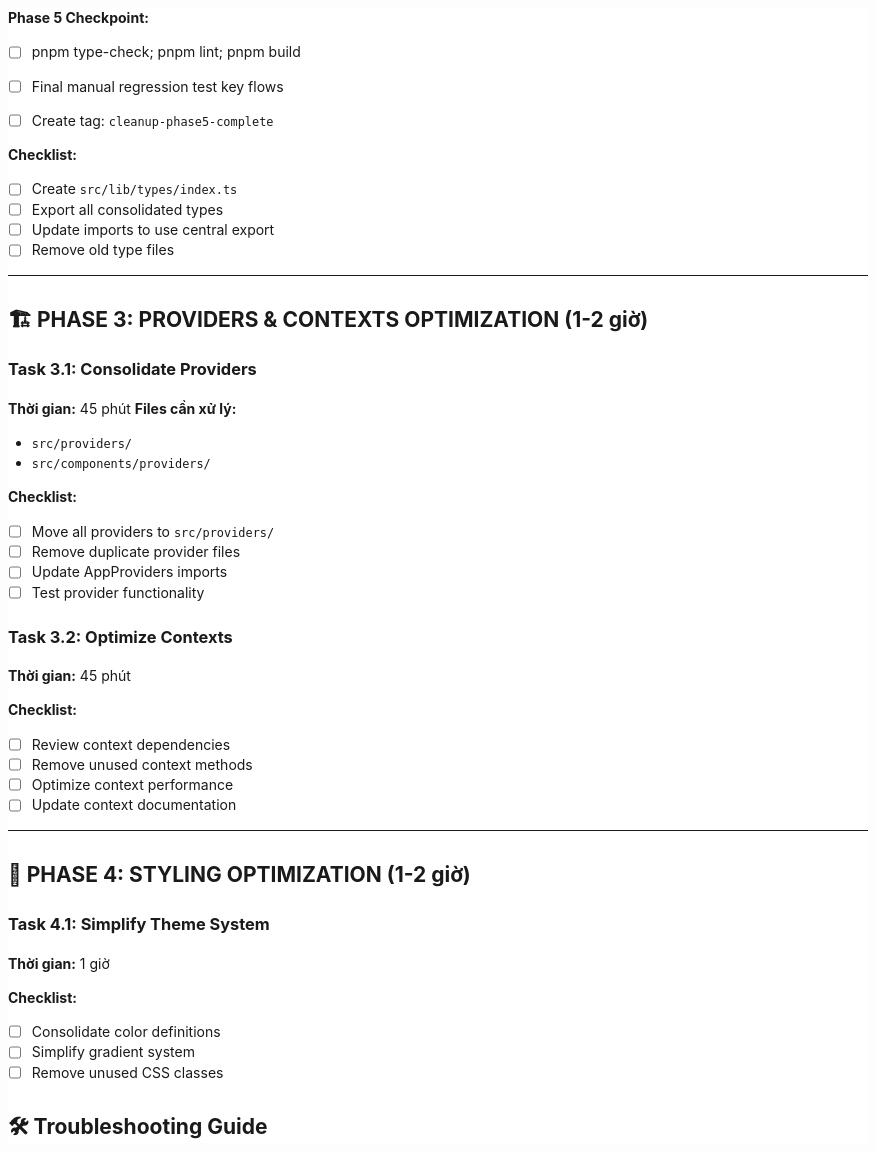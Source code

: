 **Phase 5 Checkpoint:**
- [ ] pnpm type-check; pnpm lint; pnpm build
- [ ] Final manual regression test key flows
- [ ] Create tag: `cleanup-phase5-complete`


**Checklist:**
- [ ] Create `src/lib/types/index.ts`
- [ ] Export all consolidated types
- [ ] Update imports to use central export
- [ ] Remove old type files

---

## 🏗️ **PHASE 3: PROVIDERS & CONTEXTS OPTIMIZATION (1-2 giờ)**

### **Task 3.1: Consolidate Providers**
**Thời gian:** 45 phút
**Files cần xử lý:**
- `src/providers/`
- `src/components/providers/`

**Checklist:**
- [ ] Move all providers to `src/providers/`
- [ ] Remove duplicate provider files
- [ ] Update AppProviders imports
- [ ] Test provider functionality

### **Task 3.2: Optimize Contexts**
**Thời gian:** 45 phút

**Checklist:**
- [ ] Review context dependencies
- [ ] Remove unused context methods
- [ ] Optimize context performance
- [ ] Update context documentation

---

## 🎨 **PHASE 4: STYLING OPTIMIZATION (1-2 giờ)**

### **Task 4.1: Simplify Theme System**
**Thời gian:** 1 giờ

**Checklist:**
- [ ] Consolidate color definitions
- [ ] Simplify gradient system
- [ ] Remove unused CSS classes

## 🛠️ Troubleshooting Guide
